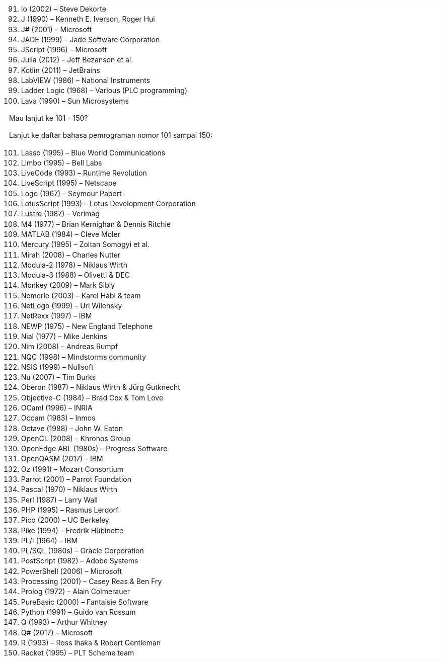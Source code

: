 91. Io (2002) – Steve Dekorte
92. J (1990) – Kenneth E. Iverson, Roger Hui
93. J# (2001) – Microsoft
94. JADE (1999) – Jade Software Corporation
95. JScript (1996) – Microsoft
96. Julia (2012) – Jeff Bezanson et al.
97. Kotlin (2011) – JetBrains
98. LabVIEW (1986) – National Instruments
99. Ladder Logic (1968) – Various (PLC programming)
100. Lava (1990) – Sun Microsystems

Mau lanjut ke 101 - 150?

Lanjut ke daftar bahasa pemrograman nomor 101 sampai 150:

101. Lasso (1995) – Blue World Communications
102. Limbo (1995) – Bell Labs
103. LiveCode (1993) – Runtime Revolution
104. LiveScript (1995) – Netscape
105. Logo (1967) – Seymour Papert
106. LotusScript (1993) – Lotus Development Corporation
107. Lustre (1987) – Verimag
108. M4 (1977) – Brian Kernighan & Dennis Ritchie
109. MATLAB (1984) – Cleve Moler
110. Mercury (1995) – Zoltan Somogyi et al.
111. Mirah (2008) – Charles Nutter
112. Modula-2 (1978) – Niklaus Wirth
113. Modula-3 (1988) – Olivetti & DEC
114. Monkey (2009) – Mark Sibly
115. Nemerle (2003) – Karel Hábl & team
116. NetLogo (1999) – Uri Wilensky
117. NetRexx (1997) – IBM
118. NEWP (1975) – New England Telephone
119. Nial (1977) – Mike Jenkins
120. Nim (2008) – Andreas Rumpf
121. NQC (1998) – Mindstorms community
122. NSIS (1999) – Nullsoft
123. Nu (2007) – Tim Burks
124. Oberon (1987) – Niklaus Wirth & Jürg Gutknecht
125. Objective-C (1984) – Brad Cox & Tom Love
126. OCaml (1996) – INRIA
127. Occam (1983) – Inmos
128. Octave (1988) – John W. Eaton
129. OpenCL (2008) – Khronos Group
130. OpenEdge ABL (1980s) – Progress Software
131. OpenQASM (2017) – IBM
132. Oz (1991) – Mozart Consortium
133. Parrot (2001) – Parrot Foundation
134. Pascal (1970) – Niklaus Wirth
135. Perl (1987) – Larry Wall
136. PHP (1995) – Rasmus Lerdorf
137. Pico (2000) – UC Berkeley
138. Pike (1994) – Fredrik Hübinette
139. PL/I (1964) – IBM
140. PL/SQL (1980s) – Oracle Corporation
141. PostScript (1982) – Adobe Systems
142. PowerShell (2006) – Microsoft
143. Processing (2001) – Casey Reas & Ben Fry
144. Prolog (1972) – Alain Colmerauer
145. PureBasic (2000) – Fantaisie Software
146. Python (1991) – Guido van Rossum
147. Q (1993) – Arthur Whitney
148. Q# (2017) – Microsoft
149. R (1993) – Ross Ihaka & Robert Gentleman
150. Racket (1995) – PLT Scheme team